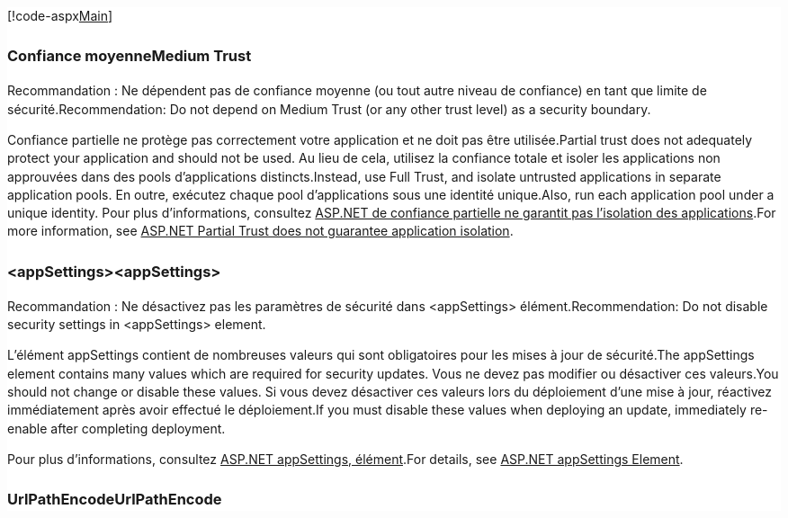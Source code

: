 [!code-aspx[Main](what-not-to-do-in-aspnet-and-what-to-do-instead/samples/sample9.aspx)]

<a id="medium"></a>

### <a name="medium-trust"></a><span data-ttu-id="b78d3-196">Confiance moyenne</span><span class="sxs-lookup"><span data-stu-id="b78d3-196">Medium Trust</span></span>

<span data-ttu-id="b78d3-197">Recommandation : Ne dépendent pas de confiance moyenne (ou tout autre niveau de confiance) en tant que limite de sécurité.</span><span class="sxs-lookup"><span data-stu-id="b78d3-197">Recommendation: Do not depend on Medium Trust (or any other trust level) as a security boundary.</span></span>

<span data-ttu-id="b78d3-198">Confiance partielle ne protège pas correctement votre application et ne doit pas être utilisée.</span><span class="sxs-lookup"><span data-stu-id="b78d3-198">Partial trust does not adequately protect your application and should not be used.</span></span> <span data-ttu-id="b78d3-199">Au lieu de cela, utilisez la confiance totale et isoler les applications non approuvées dans des pools d’applications distincts.</span><span class="sxs-lookup"><span data-stu-id="b78d3-199">Instead, use Full Trust, and isolate untrusted applications in separate application pools.</span></span> <span data-ttu-id="b78d3-200">En outre, exécutez chaque pool d’applications sous une identité unique.</span><span class="sxs-lookup"><span data-stu-id="b78d3-200">Also, run each application pool under a unique identity.</span></span> <span data-ttu-id="b78d3-201">Pour plus d’informations, consultez [ASP.NET de confiance partielle ne garantit pas l’isolation des applications](https://support.microsoft.com/kb/2698981).</span><span class="sxs-lookup"><span data-stu-id="b78d3-201">For more information, see [ASP.NET Partial Trust does not guarantee application isolation](https://support.microsoft.com/kb/2698981).</span></span>

<a id="appsettings"></a>

### <a name="ltappsettingsgt"></a><span data-ttu-id="b78d3-202">&lt;appSettings&gt;</span><span class="sxs-lookup"><span data-stu-id="b78d3-202">&lt;appSettings&gt;</span></span>

<span data-ttu-id="b78d3-203">Recommandation : Ne désactivez pas les paramètres de sécurité dans &lt;appSettings&gt; élément.</span><span class="sxs-lookup"><span data-stu-id="b78d3-203">Recommendation: Do not disable security settings in &lt;appSettings&gt; element.</span></span>

<span data-ttu-id="b78d3-204">L’élément appSettings contient de nombreuses valeurs qui sont obligatoires pour les mises à jour de sécurité.</span><span class="sxs-lookup"><span data-stu-id="b78d3-204">The appSettings element contains many values which are required for security updates.</span></span> <span data-ttu-id="b78d3-205">Vous ne devez pas modifier ou désactiver ces valeurs.</span><span class="sxs-lookup"><span data-stu-id="b78d3-205">You should not change or disable these values.</span></span> <span data-ttu-id="b78d3-206">Si vous devez désactiver ces valeurs lors du déploiement d’une mise à jour, réactivez immédiatement après avoir effectué le déploiement.</span><span class="sxs-lookup"><span data-stu-id="b78d3-206">If you must disable these values when deploying an update, immediately re-enable after completing deployment.</span></span>

<span data-ttu-id="b78d3-207">Pour plus d’informations, consultez [ASP.NET appSettings, élément](https://msdn.microsoft.com/en-us/library/hh975440.aspx).</span><span class="sxs-lookup"><span data-stu-id="b78d3-207">For details, see [ASP.NET appSettings Element](https://msdn.microsoft.com/en-us/library/hh975440.aspx).</span></span>

<a id="urlpathencode"></a>

### <a name="urlpathencode"></a><span data-ttu-id="b78d3-208">UrlPathEncode</span><span class="sxs-lookup"><span data-stu-id="b78d3-208">UrlPathEncode</span></span>
